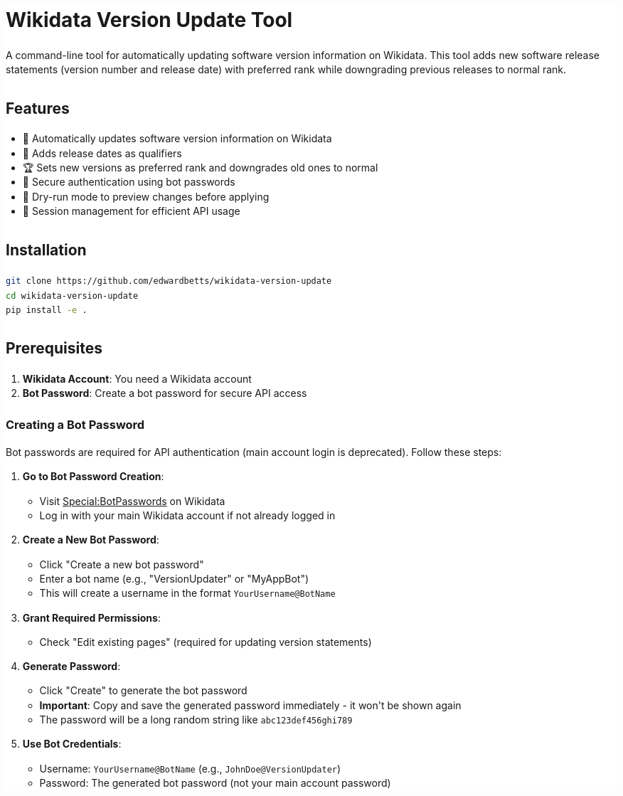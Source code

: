 # Wikidata Version Update Tool

A command-line tool for automatically updating software version information on Wikidata. This tool adds new software release statements (version number and release date) with preferred rank while downgrading previous releases to normal rank.

## Features

- 🔄 Automatically updates software version information on Wikidata
- 📅 Adds release dates as qualifiers
- 🏆 Sets new versions as preferred rank and downgrades old ones to normal
- 🔐 Secure authentication using bot passwords
- 🧪 Dry-run mode to preview changes before applying
- 💾 Session management for efficient API usage

## Installation

```bash
git clone https://github.com/edwardbetts/wikidata-version-update
cd wikidata-version-update
pip install -e .
```

## Prerequisites

1. **Wikidata Account**: You need a Wikidata account
2. **Bot Password**: Create a bot password for secure API access

### Creating a Bot Password

Bot passwords are required for API authentication (main account login is deprecated). Follow these steps:

1. **Go to Bot Password Creation**:
   - Visit [Special:BotPasswords](https://www.wikidata.org/wiki/Special:BotPasswords) on Wikidata
   - Log in with your main Wikidata account if not already logged in

2. **Create a New Bot Password**:
   - Click "Create a new bot password"
   - Enter a bot name (e.g., "VersionUpdater" or "MyAppBot")
   - This will create a username in the format `YourUsername@BotName`

3. **Grant Required Permissions**:
   - Check "Edit existing pages" (required for updating version statements)

4. **Generate Password**:
   - Click "Create" to generate the bot password
   - **Important**: Copy and save the generated password immediately - it won't be shown again
   - The password will be a long random string like `abc123def456ghi789`

5. **Use Bot Credentials**:
   - Username: `YourUsername@BotName` (e.g., `JohnDoe@VersionUpdater`)
   - Password: The generated bot password (not your main account password)
